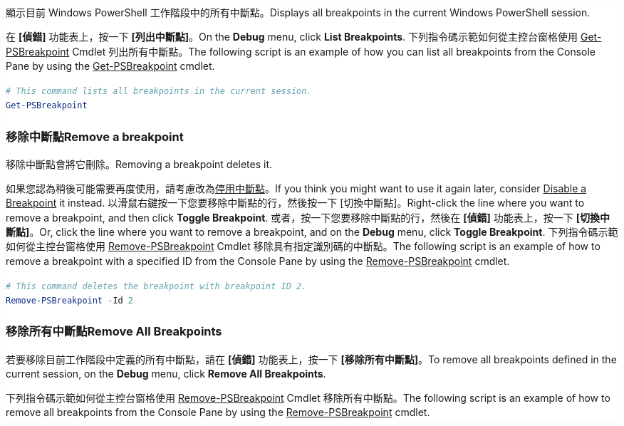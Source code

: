 <span data-ttu-id="1f5bd-129">顯示目前 Windows PowerShell 工作階段中的所有中斷點。</span><span class="sxs-lookup"><span data-stu-id="1f5bd-129">Displays all breakpoints in the current Windows PowerShell session.</span></span>

<span data-ttu-id="1f5bd-130">在 **[偵錯]** 功能表上，按一下 **[列出中斷點]**。</span><span class="sxs-lookup"><span data-stu-id="1f5bd-130">On the **Debug** menu, click **List Breakpoints**.</span></span> <span data-ttu-id="1f5bd-131">下列指令碼示範如何從主控台窗格使用 [Get-PSBreakpoint](https://technet.microsoft.com/library/0bf48936-00ab-411c-b5e0-9b10a812a3c6) Cmdlet 列出所有中斷點。</span><span class="sxs-lookup"><span data-stu-id="1f5bd-131">The following script is an example of how you can list all breakpoints from the Console Pane by using the [Get-PSBreakpoint](https://technet.microsoft.com/library/0bf48936-00ab-411c-b5e0-9b10a812a3c6) cmdlet.</span></span>

```powershell
# This command lists all breakpoints in the current session.
Get-PSBreakpoint
```

### <a name="remove-a-breakpoint"></a><span data-ttu-id="1f5bd-132">移除中斷點</span><span class="sxs-lookup"><span data-stu-id="1f5bd-132">Remove a breakpoint</span></span>

<span data-ttu-id="1f5bd-133">移除中斷點會將它刪除。</span><span class="sxs-lookup"><span data-stu-id="1f5bd-133">Removing a breakpoint deletes it.</span></span>

<span data-ttu-id="1f5bd-134">如果您認為稍後可能需要再度使用，請考慮改為[停用中斷點](#disable-a-breakpoint)。</span><span class="sxs-lookup"><span data-stu-id="1f5bd-134">If you think you might want to use it again later, consider [Disable a Breakpoint](#disable-a-breakpoint) it instead.</span></span>
<span data-ttu-id="1f5bd-135">以滑鼠右鍵按一下您要移除中斷點的行，然後按一下 [切換中斷點]。</span><span class="sxs-lookup"><span data-stu-id="1f5bd-135">Right-click the line where you want to remove a breakpoint, and then click **Toggle Breakpoint**.</span></span>
<span data-ttu-id="1f5bd-136">或者，按一下您要移除中斷點的行，然後在 **[偵錯]** 功能表上，按一下 **[切換中斷點]**。</span><span class="sxs-lookup"><span data-stu-id="1f5bd-136">Or, click the line where you want to remove a breakpoint, and on the **Debug** menu, click **Toggle Breakpoint**.</span></span>
<span data-ttu-id="1f5bd-137">下列指令碼示範如何從主控台窗格使用 [Remove-PSBreakpoint](https://technet.microsoft.com/library/4c877a80-0ea0-4790-9281-88c08ef0ddd6) Cmdlet 移除具有指定識別碼的中斷點。</span><span class="sxs-lookup"><span data-stu-id="1f5bd-137">The following script is an example of how to remove a breakpoint with a specified ID from the Console Pane by using the [Remove-PSBreakpoint](https://technet.microsoft.com/library/4c877a80-0ea0-4790-9281-88c08ef0ddd6) cmdlet.</span></span>

```powershell
# This command deletes the breakpoint with breakpoint ID 2.
Remove-PSBreakpoint -Id 2
```

### <a name="remove-all-breakpoints"></a><span data-ttu-id="1f5bd-138">移除所有中斷點</span><span class="sxs-lookup"><span data-stu-id="1f5bd-138">Remove All Breakpoints</span></span>

<span data-ttu-id="1f5bd-139">若要移除目前工作階段中定義的所有中斷點，請在 **[偵錯]** 功能表上，按一下 **[移除所有中斷點]**。</span><span class="sxs-lookup"><span data-stu-id="1f5bd-139">To remove all breakpoints defined in the current session, on the **Debug** menu, click **Remove All Breakpoints**.</span></span>

<span data-ttu-id="1f5bd-140">下列指令碼示範如何從主控台窗格使用 [Remove-PSBreakpoint](https://technet.microsoft.com/library/4c877a80-0ea0-4790-9281-88c08ef0ddd6) Cmdlet 移除所有中斷點。</span><span class="sxs-lookup"><span data-stu-id="1f5bd-140">The following script is an example of how to remove all breakpoints from the Console Pane by using the [Remove-PSBreakpoint](https://technet.microsoft.com/library/4c877a80-0ea0-4790-9281-88c08ef0ddd6) cmdlet.</span></span>
